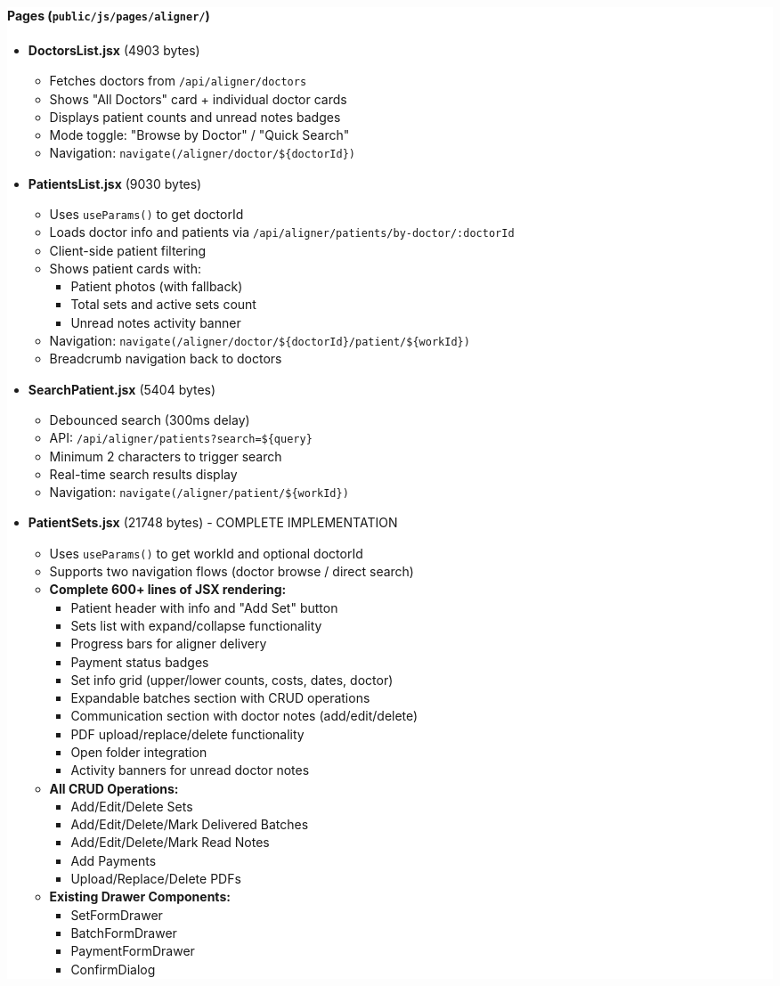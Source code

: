 #### Pages (`public/js/pages/aligner/`)

- **DoctorsList.jsx** (4903 bytes)
  - Fetches doctors from `/api/aligner/doctors`
  - Shows "All Doctors" card + individual doctor cards
  - Displays patient counts and unread notes badges
  - Mode toggle: "Browse by Doctor" / "Quick Search"
  - Navigation: `navigate(/aligner/doctor/${doctorId})`

- **PatientsList.jsx** (9030 bytes)
  - Uses `useParams()` to get doctorId
  - Loads doctor info and patients via `/api/aligner/patients/by-doctor/:doctorId`
  - Client-side patient filtering
  - Shows patient cards with:
    - Patient photos (with fallback)
    - Total sets and active sets count
    - Unread notes activity banner
  - Navigation: `navigate(/aligner/doctor/${doctorId}/patient/${workId})`
  - Breadcrumb navigation back to doctors

- **SearchPatient.jsx** (5404 bytes)
  - Debounced search (300ms delay)
  - API: `/api/aligner/patients?search=${query}`
  - Minimum 2 characters to trigger search
  - Real-time search results display
  - Navigation: `navigate(/aligner/patient/${workId})`

- **PatientSets.jsx** (21748 bytes) - COMPLETE IMPLEMENTATION
  - Uses `useParams()` to get workId and optional doctorId
  - Supports two navigation flows (doctor browse / direct search)
  - **Complete 600+ lines of JSX rendering:**
    - Patient header with info and "Add Set" button
    - Sets list with expand/collapse functionality
    - Progress bars for aligner delivery
    - Payment status badges
    - Set info grid (upper/lower counts, costs, dates, doctor)
    - Expandable batches section with CRUD operations
    - Communication section with doctor notes (add/edit/delete)
    - PDF upload/replace/delete functionality
    - Open folder integration
    - Activity banners for unread doctor notes
  - **All CRUD Operations:**
    - Add/Edit/Delete Sets
    - Add/Edit/Delete/Mark Delivered Batches
    - Add/Edit/Delete/Mark Read Notes
    - Add Payments
    - Upload/Replace/Delete PDFs
  - **Existing Drawer Components:**
    - SetFormDrawer
    - BatchFormDrawer
    - PaymentFormDrawer
    - ConfirmDialog
